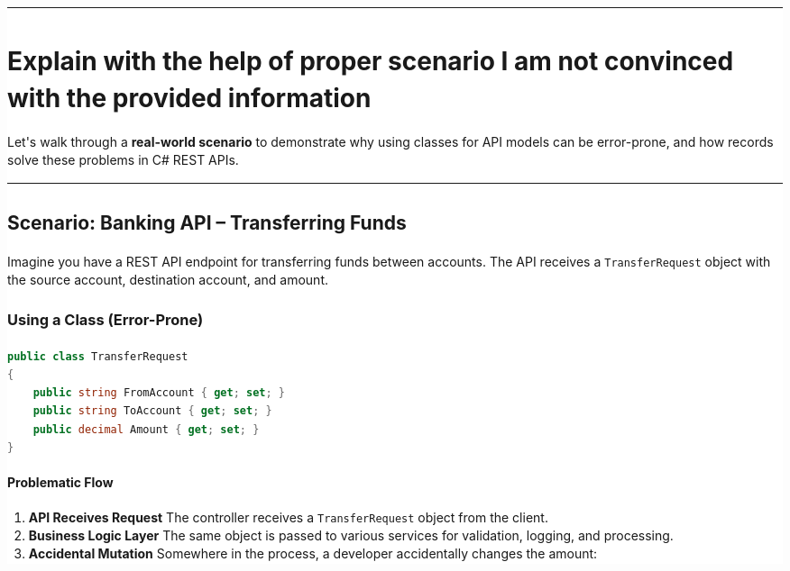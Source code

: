 [^5_1]: https://stackoverflow.com/questions/29514707/managing-exceptions-in-a-net-client-library-for-a-web-api

[^5_2]: https://dev.to/sebastiandevelops/simplifying-api-data-handling-with-c-records-2mil

[^5_3]: https://blog.ktfa-software.com/p/2023-03-use-csharp-records-for-your-api/

[^5_4]: https://www.codeproject.com/Articles/1250932/Logging-and-Exception-handling-Versioning-in-ASP-N

[^5_5]: https://dotnet.microsoft.com/en-us/apps/aspnet/apis

[^5_6]: https://www.linkedin.com/pulse/characteristics-benefits-records-c-fabio-stratotti-z3tgf

[^5_7]: https://learn.microsoft.com/en-us/aspnet/web-api/overview/error-handling/exception-handling

[^5_8]: https://www.c-sharpcorner.com/article/building-a-web-api-with-c-sharp-records-for-dtos/

[^5_9]: https://dzone.com/articles/a-few-great-ways-to-consume-restful-apis-in-c

[^5_10]: https://developer.atlassian.com/server/jira/platform/jira-rest-api-examples/

[^5_11]: https://code-maze.com/different-ways-consume-restful-api-csharp/

[^5_12]: https://www.milanjovanovic.tech/blog/problem-details-for-aspnetcore-apis

[^5_13]: https://dotnetplaybook.com/consuming-a-rest-api-from-c/

[^5_14]: https://www.youtube.com/watch?v=nycII-Cec9I

[^5_15]: https://learn.microsoft.com/en-us/aspnet/core/web-api/handle-errors?view=aspnetcore-9.0

[^5_16]: https://stackoverflow.com/questions/71335501/rest-api-design-issues-in-c-sharp-asp-net-core

[^5_17]: https://stackoverflow.com/questions/60189694/problem-while-returning-the-model-from-rest-api-only-base-class-properties-are-p

[^5_18]: https://dotnet.microsoft.com/en-us/apps/aspnet/apis

[^5_19]: https://www.youtube.com/watch?v=-TGZypSinpw

[^5_20]: https://www.youtube.com/watch?v=5ZhlBJr95-4

[^5_21]: https://learn.microsoft.com/en-us/answers/questions/1344225/c-net-code-and-steps-to-get-data-from-rest-api

[^5_22]: https://stackoverflow.com/questions/74608696/fetch-all-record-from-api-where-offset-is-100-in-c-sharp

[^5_23]: https://www.youtube.com/watch?v=BqDvnDQoMVo

[^5_24]: https://stackoverflow.com/questions/64816714/when-to-use-record-vs-class-vs-struct

[^5_25]: https://stackoverflow.com/questions/58740361/how-do-i-get-records-from-an-external-rest-web-service

[^5_26]: https://www.daveabrock.com/2020/11/18/simplify-api-models-with-records/

[^5_27]: https://www.c-sharpcorner.com/article/rest-apis-principles-components-and-advantages/

[^5_28]: https://learn.microsoft.com/en-us/azure/architecture/best-practices/api-design

[^5_29]: https://www.zenrows.com/blog/c-sharp-polly-retry

[^5_30]: https://learn.microsoft.com/en-us/answers/questions/620570/what-is-net-core-web-api-model-validation-error-re

[^5_31]: https://tutorials.eu/creating-a-csharp-rest-api-client-example/

[^5_32]: https://enterprisecraftsmanship.com/posts/error-handling-exception-or-result/

[^5_33]: https://softwareengineering.stackexchange.com/questions/399508/is-creating-viewmodels-in-web-api-a-bad-practice

[^5_34]: https://dev.to/rachelsoderberg/creating-a-record-using-c-net-and-the-salesforce-rest-api-4n9b

---

# Explain with the help of proper scenario I am not convinced with the provided information

Let's walk through a **real-world scenario** to demonstrate why using classes for API models can be error-prone, and how records solve these problems in C\# REST APIs.

---

## Scenario: Banking API – Transferring Funds

Imagine you have a REST API endpoint for transferring funds between accounts. The API receives a `TransferRequest` object with the source account, destination account, and amount.

### Using a Class (Error-Prone)

```csharp
public class TransferRequest
{
    public string FromAccount { get; set; }
    public string ToAccount { get; set; }
    public decimal Amount { get; set; }
}
```


#### Problematic Flow

1. **API Receives Request**
The controller receives a `TransferRequest` object from the client.
2. **Business Logic Layer**
The same object is passed to various services for validation, logging, and processing.
3. **Accidental Mutation**
Somewhere in the process, a developer accidentally changes the amount:


[^1_1]: https://www.codeproject.com/Articles/18714/Comparing-Values-for-Equality-in-NET-Identity-and
[^1_2]: https://learn.microsoft.com/en-us/dotnet/csharp/language-reference/builtin-types/record
[^1_3]: https://en.wikipedia.org/wiki/Data-centric_programming_language
[^1_4]: https://www.codeproject.com/Articles/5251448/Implementing-Value-Equality-in-Csharp
[^1_5]: https://dev.to/waelhabbal/records-in-c-a-deep-dive-46hi
[^1_6]: https://essentialcsharp.com/reference-equality-versus-value-equality
[^1_7]: https://www.c-sharpcorner.com/article/understanding-c-sharp-records-with-example/
[^1_8]: https://www.c-sharpcorner.com/blogs/understanding-equality-and-identity-in-c-sharp
[^1_9]: https://www.linkedin.com/pulse/using-c-records-right-way-bruno-andré-sqz1f
[^1_10]: https://enterprisecraftsmanship.com/posts/domain-centric-vs-data-centric-approaches/
[^1_11]: https://learn.microsoft.com/en-us/dotnet/csharp/programming-guide/statements-expressions-operators/equality-comparisons
[^1_12]: https://learn.microsoft.com/en-us/dotnet/csharp/programming-guide/statements-expressions-operators/how-to-test-for-reference-equality-identity
[^1_13]: https://www.linkedin.com/posts/georgios-petas_object-identity-vs-value-equality-activity-7251573667271221248-spAc
[^1_14]: https://enterprisecraftsmanship.com/posts/value-objects-identity/
[^1_15]: https://learn.microsoft.com/en-us/aspnet/core/security/authentication/identity?view=aspnetcore-9.0
[^1_16]: https://stackoverflow.com/questions/17573720/should-an-override-of-equals-on-a-reference-type-always-mean-value-equality
[^1_17]: https://learn.microsoft.com/en-us/aspnet/core/security/authentication/customize-identity-model?view=aspnetcore-9.0
[^1_18]: https://www.c-sharpcorner.com/UploadFile/16101a/introduction-to-Asp-Net-identity-2-0/
[^1_19]: https://www.c-sharpcorner.com/UploadFile/fa9d0d/introduction-to-asp-net-identity/
[^1_20]: https://stackoverflow.com/questions/25480038/using-asp-net-identity-with-model-classes
[^1_21]: https://education.launchcode.org/csharp-web-dev-curriculum/authentication/reading/getting-starting-identity/index.html
[^1_22]: https://ironpdf.com/blog/net-help/csharp-record/
[^1_23]: https://blog.klipse.tech/dop/2022/06/22/principles-of-dop.html
[^1_24]: https://blog.ndepend.com/c-record-explained/
[^1_25]: https://www.reddit.com/r/dotnet/comments/m0dsj7/data_oriented_programming/
[^1_26]: https://accu.org/bookreviews/2002/altimeemy_1785/
[^1_27]: https://www.manning.com/books/data-oriented-programming
[^1_28]: https://www.youtube.com/watch?v=egITMrwMOPU
[^1_29]: https://dotnettutorials.net/course/asp-net-core-identity-tutorials/
[^1_30]: https://www.telerik.com/blogs/new-net-8-aspnet-core-identity-how-implement
[^1_31]: https://www.infoq.com/articles/records-c9-tugce-ozdeger/
[^1_32]: https://www.youtube.com/watch?v=PjhIjv_MJxc
[^3_1]: https://www.daveabrock.com/2020/11/18/simplify-api-models-with-records/
[^3_2]: https://www.c-sharpcorner.com/article/building-a-web-api-with-c-sharp-records-for-dtos/
[^3_3]: https://www.c-sharpcorner.com/article/simplifying-data-transfer-objects-dtos-in-c-sharp-with-records/
[^3_4]: https://www.c-sharpcorner.com/article/c-sharp-records-and-dto-classes/
[^3_5]: https://www.c-sharpcorner.com/article/leveraging-records-for-data-transfer-objects-dtos-in-c-sharp-net/
[^3_6]: https://learn.microsoft.com/en-us/dotnet/csharp/language-reference/builtin-types/record
[^3_7]: https://stackoverflow.com/questions/64816714/when-to-use-record-vs-class-vs-struct
[^3_8]: https://dev.to/sebastiandevelops/simplifying-api-data-handling-with-c-records-2mil
[^3_9]: https://www.linkedin.com/pulse/data-transfer-objects-dtos-vs-records-c-daniel-pouguinipo-woagou
[^3_10]: https://www.telerik.com/blogs/aspnet-core-basics-classes-records-how-when-use-them
[^3_11]: https://www.reddit.com/r/dotnet/comments/r5ornr/record_vs_class/
[^3_12]: https://sd.blackball.lv/articles/read/19184
[^3_13]: https://blog.ndepend.com/c-record-explained/
[^3_14]: https://learn.microsoft.com/en-us/answers/questions/1003951/c-difference-between-record-and-class
[^3_15]: https://whitwu.com/want-to-make-your-c-dtos-more-manageable-turn-them-into-records
[^3_16]: https://www.linkedin.com/pulse/c-classes-vs-records-structs-understanding-key-mohamad-haidar-7x4be
[^3_17]: https://www.mulesoft.com/api/rest/top-3-benefits-of-rest-apis
[^3_18]: https://code-maze.com/csharp-should-we-use-records-classes-or-structs/
[^3_19]: https://stackoverflow.com/questions/64816714/when-to-use-record-vs-class-vs-struct
[^3_20]: https://www.c-sharpcorner.com/article/rest-apis-principles-components-and-advantages/
[^3_21]: https://softwareengineering.stackexchange.com/questions/325393/is-it-okay-to-use-static-classes-while-creating-a-wrapper-for-rest-api
[^3_22]: https://learn.microsoft.com/en-us/answers/questions/1003951/c-difference-between-record-and-class
[^3_23]: https://www.catchpoint.com/api-monitoring-tools/web-api-vs-rest-api
[^3_24]: https://www.youtube.com/watch?v=47vVT-LAGXU
[^3_25]: https://learn.microsoft.com/en-us/aspnet/web-api/overview/older-versions/build-restful-apis-with-aspnet-web-api
[^3_26]: https://www.reddit.com/r/dotnet/comments/1g80bg4/do_you_use_records_as_dtos/
[^3_27]: https://blog.bajonczak.com/usage-for-record-types-in-net/
[^3_28]: https://learn.microsoft.com/en-us/dotnet/csharp/tutorials/records
[^3_29]: https://www.linkedin.com/posts/milan-jovanovic_two-main-reasons-why-i-use-records-for-dtos-activity-7178299743352090624-pFRp
[^3_30]: https://learn.microsoft.com/en-us/aspnet/web-api/overview/data/using-web-api-with-entity-framework/part-5
[^3_31]: https://www.syncfusion.com/blogs/post/struct-record-class-in-csharp
[^3_32]: https://dev.to/waelhabbal/records-in-c-a-deep-dive-46hi
[^3_33]: https://ironpdf.com/blog/net-help/csharp-record-vs-class/
[^3_34]: https://www.devtrends.co.uk/blog/annnouncing-configurationextensions-bind-config-to-records-and-classes-with-constructors
[^3_35]: https://www.reddit.com/r/csharp/comments/1cr7cqw/should_i_be_using_records/
[^3_36]: https://aaronbos.dev/posts/csharp-record-types
[^3_37]: https://blog.elmah.io/comparing-records-structs-and-classes-in-c-when-to-use-what/
[^3_38]: https://ironpdf.com/blog/net-help/csharp-record/
[^3_39]: https://www.linkedin.com/pulse/using-c-records-right-way-bruno-andré-sqz1f
[^3_40]: https://www.infoworld.com/article/2336085/when-to-use-classes-structs-or-records-in-c-sharp.html
[^3_41]: https://learn.microsoft.com/en-us/dotnet/csharp/fundamentals/object-oriented/
[^3_42]: https://stackoverflow.com/questions/75444394/can-record-to-be-replaced-with-class-in-c-sharp
[^3_43]: https://learn.microsoft.com/en-us/dotnet/csharp/language-reference/builtin-types/record
[^3_44]: https://josipmisko.com/posts/c-sharp-class-vs-record
[^3_45]: https://blog.ndepend.com/c-record-explained/
[^3_46]: https://www.telerik.com/blogs/aspnet-core-basics-classes-records-how-when-use-them
[^4_1]: https://apitoolkit.io/blog/how-to-archieve-an-excelllent-api-quality/
[^4_2]: https://www.linkedin.com/advice/1/what-best-way-maintain-api-data-models-skills-software-development-fctpc
[^4_3]: https://www.getambassador.io/blog/top-principles-api-design-robust-scalable-efficient-apis
[^4_4]: https://dzone.com/articles/designing-high-performance-apis
[^4_5]: https://www.catchpoint.com/api-monitoring-tools/api-architecture
[^4_6]: https://strapi.io/blog/api-design-101
[^4_7]: https://blogs.mulesoft.com/dev-guides/api-design/maintain-the-quality-and-reliability-of-your-apis/
[^4_8]: https://www.linkedin.com/advice/3/what-best-ways-design-api-consistent-easy-maintain-5pbpf
[^4_9]: https://www.moesif.com/blog/technical/api-design/REST-API-Design-Filtering-Sorting-and-Pagination/
[^10_1]: https://www.youtube.com/watch?v=pgrMDBEbjQE
[^10_2]: https://vidiq.com/blog/post/youtube-video-title/
[^10_3]: https://www.youtube.com/watch?v=MNhwS1rS9dw
[^10_4]: https://www.tella.com/blog/youtube-title-generator
[^10_5]: https://www.jasper.ai/blog/how-to-title-youtube-videos
[^10_6]: https://kajabi.com/ideas/study-youtube-channel-name-ideas
[^10_7]: https://tuberanker.com/youtube-title-generator
[^10_8]: https://rightblogger.com/tool/video-title
[^10_9]: https://vatis.tech/tools/youtube-title-generator
